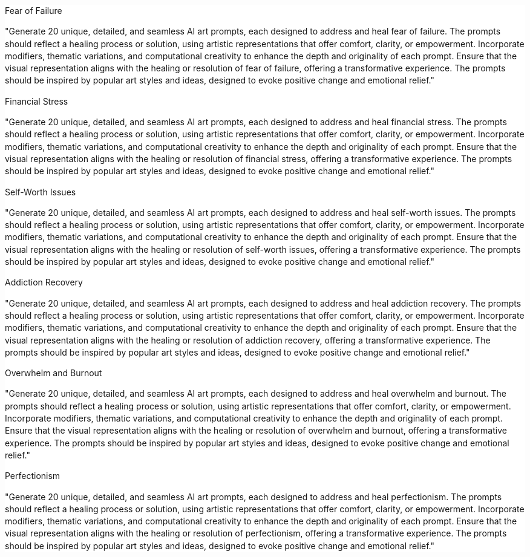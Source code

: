 Fear of Failure

"Generate 20 unique, detailed, and seamless AI art prompts, each designed to address and heal fear of failure. The prompts should reflect a healing process or solution, using artistic representations that offer comfort, clarity, or empowerment. Incorporate modifiers, thematic variations, and computational creativity to enhance the depth and originality of each prompt. Ensure that the visual representation aligns with the healing or resolution of fear of failure, offering a transformative experience. The prompts should be inspired by popular art styles and ideas, designed to evoke positive change and emotional relief."

Financial Stress

"Generate 20 unique, detailed, and seamless AI art prompts, each designed to address and heal financial stress. The prompts should reflect a healing process or solution, using artistic representations that offer comfort, clarity, or empowerment. Incorporate modifiers, thematic variations, and computational creativity to enhance the depth and originality of each prompt. Ensure that the visual representation aligns with the healing or resolution of financial stress, offering a transformative experience. The prompts should be inspired by popular art styles and ideas, designed to evoke positive change and emotional relief."

Self-Worth Issues

"Generate 20 unique, detailed, and seamless AI art prompts, each designed to address and heal self-worth issues. The prompts should reflect a healing process or solution, using artistic representations that offer comfort, clarity, or empowerment. Incorporate modifiers, thematic variations, and computational creativity to enhance the depth and originality of each prompt. Ensure that the visual representation aligns with the healing or resolution of self-worth issues, offering a transformative experience. The prompts should be inspired by popular art styles and ideas, designed to evoke positive change and emotional relief."

Addiction Recovery

"Generate 20 unique, detailed, and seamless AI art prompts, each designed to address and heal addiction recovery. The prompts should reflect a healing process or solution, using artistic representations that offer comfort, clarity, or empowerment. Incorporate modifiers, thematic variations, and computational creativity to enhance the depth and originality of each prompt. Ensure that the visual representation aligns with the healing or resolution of addiction recovery, offering a transformative experience. The prompts should be inspired by popular art styles and ideas, designed to evoke positive change and emotional relief."

Overwhelm and Burnout

"Generate 20 unique, detailed, and seamless AI art prompts, each designed to address and heal overwhelm and burnout. The prompts should reflect a healing process or solution, using artistic representations that offer comfort, clarity, or empowerment. Incorporate modifiers, thematic variations, and computational creativity to enhance the depth and originality of each prompt. Ensure that the visual representation aligns with the healing or resolution of overwhelm and burnout, offering a transformative experience. The prompts should be inspired by popular art styles and ideas, designed to evoke positive change and emotional relief."

Perfectionism

"Generate 20 unique, detailed, and seamless AI art prompts, each designed to address and heal perfectionism. The prompts should reflect a healing process or solution, using artistic representations that offer comfort, clarity, or empowerment. Incorporate modifiers, thematic variations, and computational creativity to enhance the depth and originality of each prompt. Ensure that the visual representation aligns with the healing or resolution of perfectionism, offering a transformative experience. The prompts should be inspired by popular art styles and ideas, designed to evoke positive change and emotional relief."
